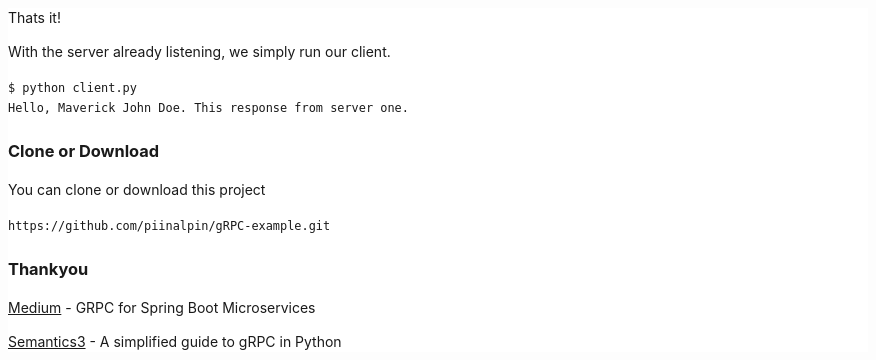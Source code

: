 Thats it!

With the server already listening, we simply run our client.

```bash
$ python client.py
Hello, Maverick John Doe. This response from server one.
```

### Clone or Download

You can clone or download this project
```bash
https://github.com/piinalpin/gRPC-example.git
```

### Thankyou

[Medium](https://medium.com/@sajeerzeji44/grpc-for-spring-boot-microservices-bd9b79569772) - GRPC for Spring Boot Microservices

[Semantics3](https://www.semantics3.com/blog/a-simplified-guide-to-grpc-in-python-6c4e25f0c506/) - A simplified guide to gRPC in Python